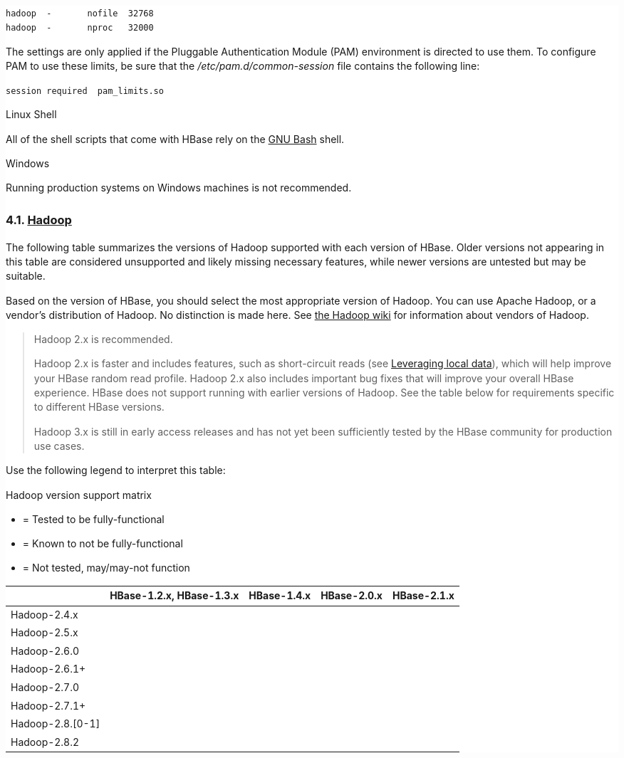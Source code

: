 ```
hadoop  -       nofile  32768
hadoop  -       nproc   32000
```

The settings are only applied if the Pluggable Authentication Module (PAM) environment is directed to use them. To configure PAM to use these limits, be sure that the _/etc/pam.d/common-session_ file contains the following line:

```
session required  pam_limits.so
```

Linux Shell

All of the shell scripts that come with HBase rely on the [GNU Bash](http://www.gnu.org/software/bash) shell.

Windows

Running production systems on Windows machines is not recommended.

### 4.1\. [Hadoop](https://hadoop.apache.org)

The following table summarizes the versions of Hadoop supported with each version of HBase. Older versions not appearing in this table are considered unsupported and likely missing necessary features, while newer versions are untested but may be suitable.

Based on the version of HBase, you should select the most appropriate version of Hadoop. You can use Apache Hadoop, or a vendor’s distribution of Hadoop. No distinction is made here. See [the Hadoop wiki](https://wiki.apache.org/hadoop/Distributions%20and%20Commercial%20Support) for information about vendors of Hadoop.

> Hadoop 2.x is recommended.
> 
> Hadoop 2.x is faster and includes features, such as short-circuit reads (see [Leveraging local data](#perf.hdfs.configs.localread)), which will help improve your HBase random read profile. Hadoop 2.x also includes important bug fixes that will improve your overall HBase experience. HBase does not support running with earlier versions of Hadoop. See the table below for requirements specific to different HBase versions.
> 
> Hadoop 3.x is still in early access releases and has not yet been sufficiently tested by the HBase community for production use cases.

Use the following legend to interpret this table:

Hadoop version support matrix

*   = Tested to be fully-functional

*   = Known to not be fully-functional

*   = Not tested, may/may-not function


|  | HBase-1.2.x, HBase-1.3.x | HBase-1.4.x | HBase-2.0.x | HBase-2.1.x |
| --- | --- | --- | --- | --- |
| Hadoop-2.4.x |  |  |  |  |
| Hadoop-2.5.x |  |  |  |  |
| Hadoop-2.6.0 |  |  |  |  |
| Hadoop-2.6.1+ |  |  |  |  |
| Hadoop-2.7.0 |  |  |  |  |
| Hadoop-2.7.1+ |  |  |  |  |
| Hadoop-2.8.[0-1] |  |  |  |  |
| Hadoop-2.8.2 |  |  |  |  |